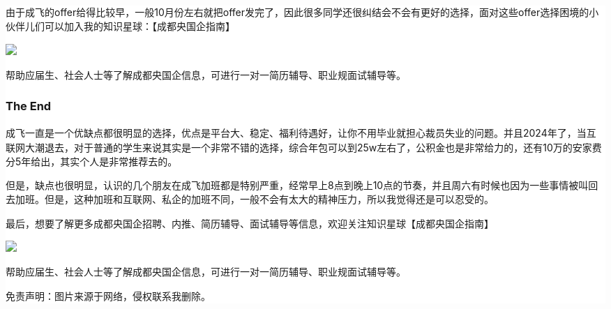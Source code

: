 由于成飞的offer给得比较早，一般10月份左右就把offer发完了，因此很多同学还很纠结会不会有更好的选择，面对这些offer选择困境的小伙伴儿们可以加入我的知识星球：【成都央国企指南】


![](https://files.mdnice.com/user/14113/623c4afd-e4f5-4d0b-b727-d58c94fd1ef9.png)


帮助应届生、社会人士等了解成都央国企信息，可进行一对一简历辅导、职业规面试辅导等。

### The End

成飞一直是一个优缺点都很明显的选择，优点是平台大、稳定、福利待遇好，让你不用毕业就担心裁员失业的问题。并且2024年了，当互联网大潮退去，对于普通的学生来说其实是一个非常不错的选择，综合年包可以到25w左右了，公积金也是非常给力的，还有10万的安家费分5年给出，其实个人是非常推荐去的。

但是，缺点也很明显，认识的几个朋友在成飞加班都是特别严重，经常早上8点到晚上10点的节奏，并且周六有时候也因为一些事情被叫回去加班。但是，这种加班和互联网、私企的加班不同，一般不会有太大的精神压力，所以我觉得还是可以忍受的。

最后，想要了解更多成都央国企招聘、内推、简历辅导、面试辅导等信息，欢迎关注知识星球【成都央国企指南】


![](https://files.mdnice.com/user/14113/f3cbc577-11e1-40f6-9776-79eb37ec70d7.png)

帮助应届生、社会人士等了解成都央国企信息，可进行一对一简历辅导、职业规面试辅导等。

免责声明：图片来源于网络，侵权联系我删除。